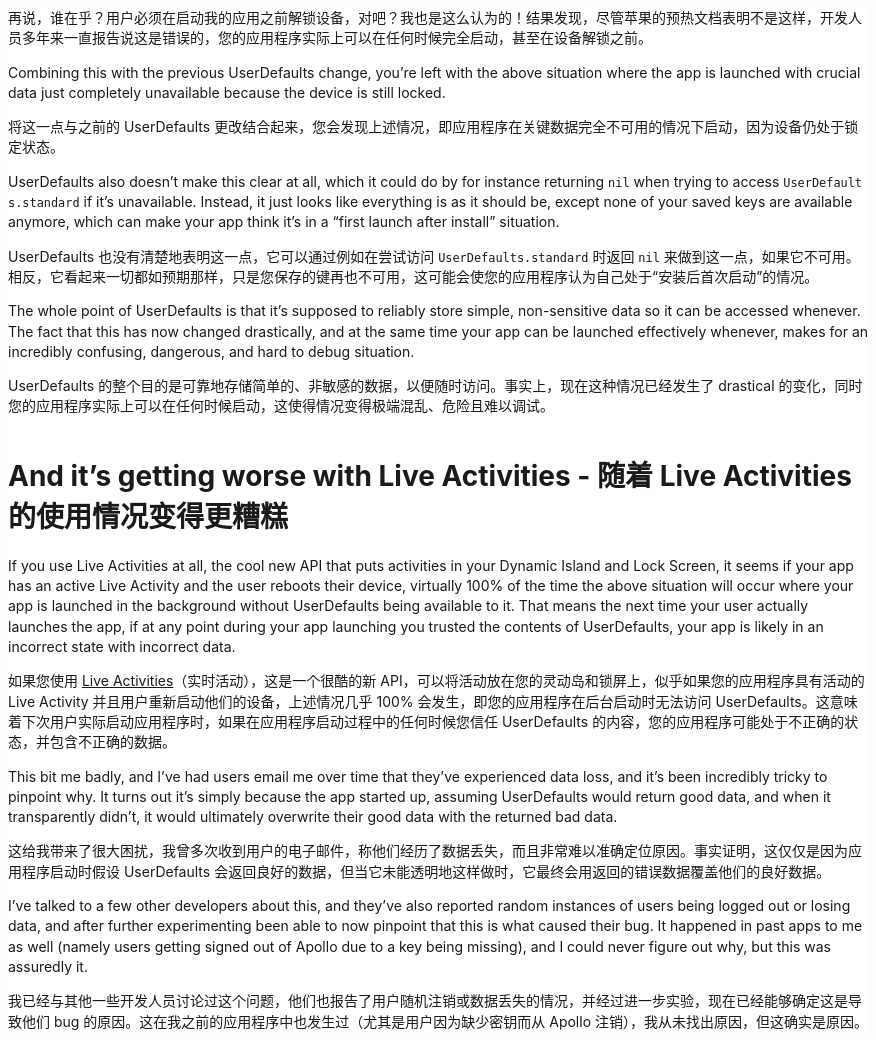 再说，谁在乎？用户必须在启动我的应用之前解锁设备，对吧？我也是这么认为的！结果发现，尽管苹果的预热文档表明不是这样，开发人员多年来一直报告说这是错误的，您的应用程序实际上可以在任何时候完全启动，甚至在设备解锁之前。

Combining this with the previous UserDefaults change, you’re left with the above situation where the app is launched with crucial data just completely unavailable because the device is still locked.

将这一点与之前的 UserDefaults 更改结合起来，您会发现上述情况，即应用程序在关键数据完全不可用的情况下启动，因为设备仍处于锁定状态。

UserDefaults also doesn’t make this clear at all, which it could do by for instance returning `nil` when trying to access `UserDefaults.standard` if it’s unavailable. Instead, it just looks like everything is as it should be, except none of your saved keys are available anymore, which can make your app think it’s in a “first launch after install” situation.

UserDefaults 也没有清楚地表明这一点，它可以通过例如在尝试访问 `UserDefaults.standard` 时返回 `nil` 来做到这一点，如果它不可用。相反，它看起来一切都如预期那样，只是您保存的键再也不可用，这可能会使您的应用程序认为自己处于“安装后首次启动”的情况。

The whole point of UserDefaults is that it’s supposed to reliably store simple, non-sensitive data so it can be accessed whenever. The fact that this has now changed drastically, and at the same time your app can be launched effectively whenever, makes for an incredibly confusing, dangerous, and hard to debug situation.

UserDefaults 的整个目的是可靠地存储简单的、非敏感的数据，以便随时访问。事实上，现在这种情况已经发生了 drastical 的变化，同时您的应用程序实际上可以在任何时候启动，这使得情况变得极端混乱、危险且难以调试。

# And it’s getting worse with Live Activities - 随着 Live Activities 的使用情况变得更糟糕

If you use Live Activities at all, the cool new API that puts activities in your Dynamic Island and Lock Screen, it seems if your app has an active Live Activity and the user reboots their device, virtually 100% of the time the above situation will occur where your app is launched in the background without UserDefaults being available to it. That means the next time your user actually launches the app, if at any point during your app launching you trusted the contents of UserDefaults, your app is likely in an incorrect state with incorrect data.

如果您使用 [Live Activities](https://developer.apple.com/cn/design/human-interface-guidelines/live-activities)（实时活动），这是一个很酷的新 API，可以将活动放在您的灵动岛和锁屏上，似乎如果您的应用程序具有活动的 Live Activity 并且用户重新启动他们的设备，上述情况几乎 100% 会发生，即您的应用程序在后台启动时无法访问 UserDefaults。这意味着下次用户实际启动应用程序时，如果在应用程序启动过程中的任何时候您信任 UserDefaults 的内容，您的应用程序可能处于不正确的状态，并包含不正确的数据。

This bit me badly, and I’ve had users email me over time that they’ve experienced data loss, and it’s been incredibly tricky to pinpoint why. It turns out it’s simply because the app started up, assuming UserDefaults would return good data, and when it transparently didn’t, it would ultimately overwrite their good data with the returned bad data.

这给我带来了很大困扰，我曾多次收到用户的电子邮件，称他们经历了数据丢失，而且非常难以准确定位原因。事实证明，这仅仅是因为应用程序启动时假设 UserDefaults 会返回良好的数据，但当它未能透明地这样做时，它最终会用返回的错误数据覆盖他们的良好数据。

I’ve talked to a few other developers about this, and they’ve also reported random instances of users being logged out or losing data, and after further experimenting been able to now pinpoint that this is what caused their bug. It happened in past apps to me as well (namely users getting signed out of Apollo due to a key being missing), and I could never figure out why, but this was assuredly it.

我已经与其他一些开发人员讨论过这个问题，他们也报告了用户随机注销或数据丢失的情况，并经过进一步实验，现在已经能够确定这是导致他们 bug 的原因。这在我之前的应用程序中也发生过（尤其是用户因为缺少密钥而从 Apollo 注销），我从未找出原因，但这确实是原因。
